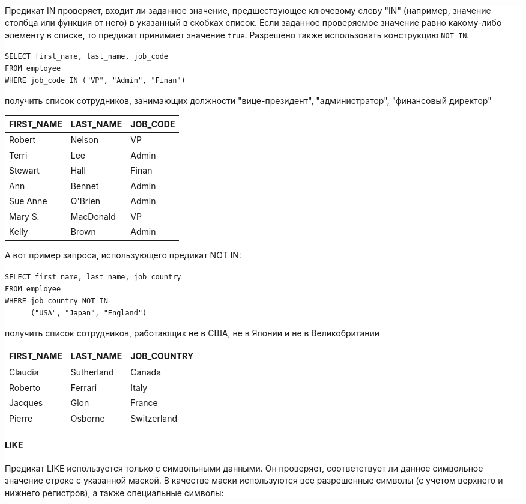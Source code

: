 Предикат IN проверяет, входит ли заданное значение, предшествующее
ключевому слову "IN" (например, значение столбца или функция от него)
в указанный в скобках список. Если заданное проверяемое значение равно
какому-либо элементу в списке, то предикат принимает значение `true`.
Разрешено также использовать конструкцию `NOT IN`.

```
SELECT first_name, last_name, job_code
FROM employee
WHERE job_code IN ("VP", "Admin", "Finan")
```

получить список сотрудников, занимающих должности "вице-президент",
"администратор", "финансовый директор"

|FIRST_NAME|LAST_NAME|JOB_CODE|
|--------|--------|--------|
|Robert|Nelson|VP|
|Terri|Lee|Admin|
|Stewart|Hall|Finan|
|Ann|Bennet|Admin|
|Sue Anne|O'Brien |Admin|
|Mary S.|MacDonald|VP|
|Kelly|Brown|Admin|

А вот пример запроса, использующего предикат  NOT  IN:

```
SELECT first_name, last_name, job_country
FROM employee
WHERE job_country NOT IN
      ("USA", "Japan", "England")
```

получить список сотрудников, работающих не в США, не в Японии и не в Великобритании

|FIRST_NAME|LAST_NAME|JOB_COUNTRY|
|--------|--------|--------|
|Claudia |Sutherland|Canada|
|Roberto|Ferrari|Italy|
|Jacques|Glon|France|
|Pierre |Osborne|Switzerland|

<a name="21"></a>

#### LIKE

Предикат LIKE используется только с символьными данными. Он проверяет,
соответствует ли данное символьное значение строке с указанной маской. В
качестве маски используются все разрешенные символы (с учетом верхнего и
нижнего регистров), а также специальные символы:
